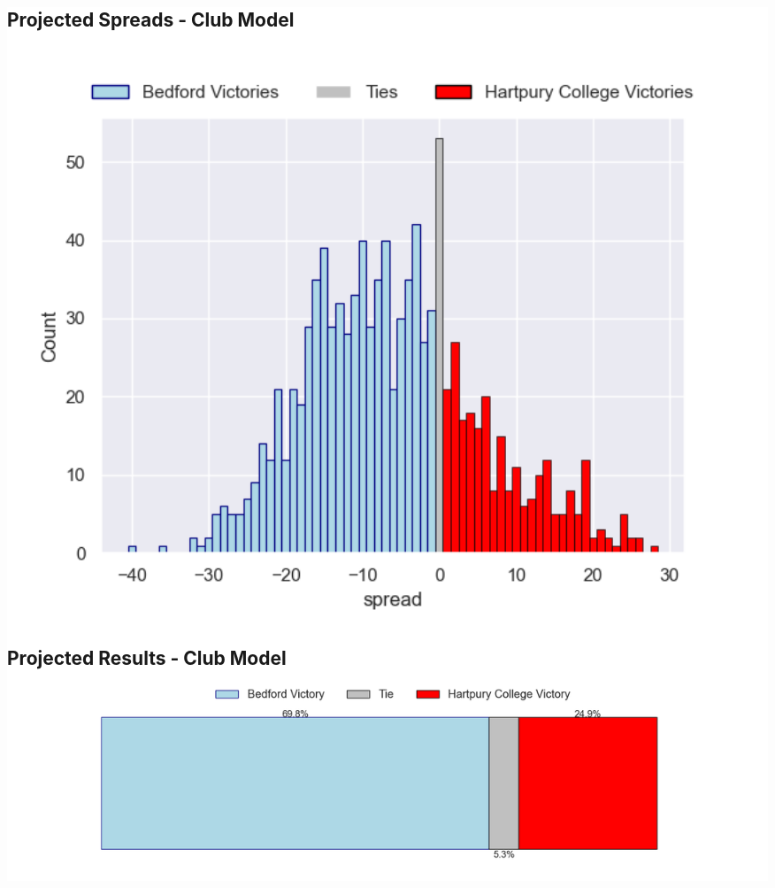 ## Projected Spreads - Club Model


<p float="left">
<img src="../comp_files/plots/2025-10-18-Bedford_V_HartpuryCollege_spreads.png" width="99%" />
</p>

## Projected Results - Club Model


<p float="left">
<img src="../comp_files/plots/2025-10-18-Bedford_V_HartpuryCollege_resultbar.png" width="99%" />
</p>
